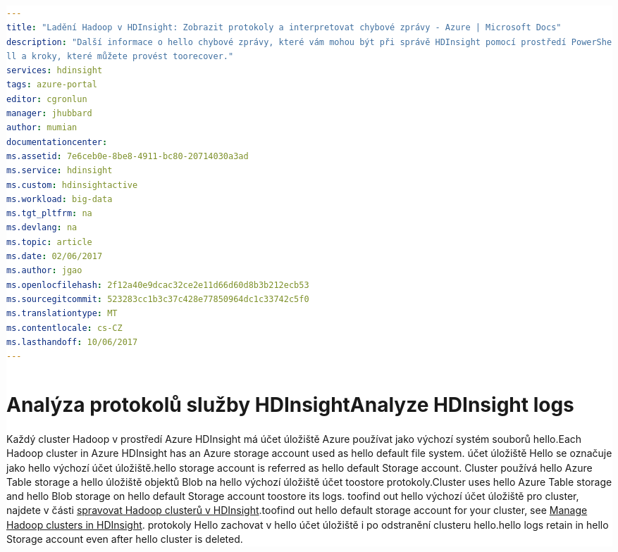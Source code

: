 ```yaml
---
title: "Ladění Hadoop v HDInsight: Zobrazit protokoly a interpretovat chybové zprávy - Azure | Microsoft Docs"
description: "Další informace o hello chybové zprávy, které vám mohou být při správě HDInsight pomocí prostředí PowerShell a kroky, které můžete provést toorecover."
services: hdinsight
tags: azure-portal
editor: cgronlun
manager: jhubbard
author: mumian
documentationcenter: 
ms.assetid: 7e6ceb0e-8be8-4911-bc80-20714030a3ad
ms.service: hdinsight
ms.custom: hdinsightactive
ms.workload: big-data
ms.tgt_pltfrm: na
ms.devlang: na
ms.topic: article
ms.date: 02/06/2017
ms.author: jgao
ms.openlocfilehash: 2f12a40e9dcac32ce2e11d66d60d8b3b212ecb53
ms.sourcegitcommit: 523283cc1b3c37c428e77850964dc1c33742c5f0
ms.translationtype: MT
ms.contentlocale: cs-CZ
ms.lasthandoff: 10/06/2017
---
```

# <a name="analyze-hdinsight-logs"></a><span data-ttu-id="d3a11-103">Analýza protokolů služby HDInsight</span><span class="sxs-lookup"><span data-stu-id="d3a11-103">Analyze HDInsight logs</span></span>
<span data-ttu-id="d3a11-104">Každý cluster Hadoop v prostředí Azure HDInsight má účet úložiště Azure používat jako výchozí systém souborů hello.</span><span class="sxs-lookup"><span data-stu-id="d3a11-104">Each Hadoop cluster in Azure HDInsight has an Azure storage account used as hello default file system.</span></span> <span data-ttu-id="d3a11-105">účet úložiště Hello se označuje jako hello výchozí účet úložiště.</span><span class="sxs-lookup"><span data-stu-id="d3a11-105">hello storage account is referred as hello default Storage account.</span></span> <span data-ttu-id="d3a11-106">Cluster používá hello Azure Table storage a hello úložiště objektů Blob na hello výchozí úložiště účet toostore protokoly.</span><span class="sxs-lookup"><span data-stu-id="d3a11-106">Cluster uses hello Azure Table storage and hello Blob storage on hello default Storage account toostore its logs.</span></span>  <span data-ttu-id="d3a11-107">toofind out hello výchozí účet úložiště pro cluster, najdete v části [spravovat Hadoop clusterů v HDInsight](hdinsight-administer-use-management-portal.md#find-the-default-storage-account).</span><span class="sxs-lookup"><span data-stu-id="d3a11-107">toofind out hello default storage account for your cluster, see [Manage Hadoop clusters in HDInsight](hdinsight-administer-use-management-portal.md#find-the-default-storage-account).</span></span> <span data-ttu-id="d3a11-108">protokoly Hello zachovat v hello účet úložiště i po odstranění clusteru hello.</span><span class="sxs-lookup"><span data-stu-id="d3a11-108">hello logs retain in hello Storage account even after hello cluster is deleted.</span></span>
